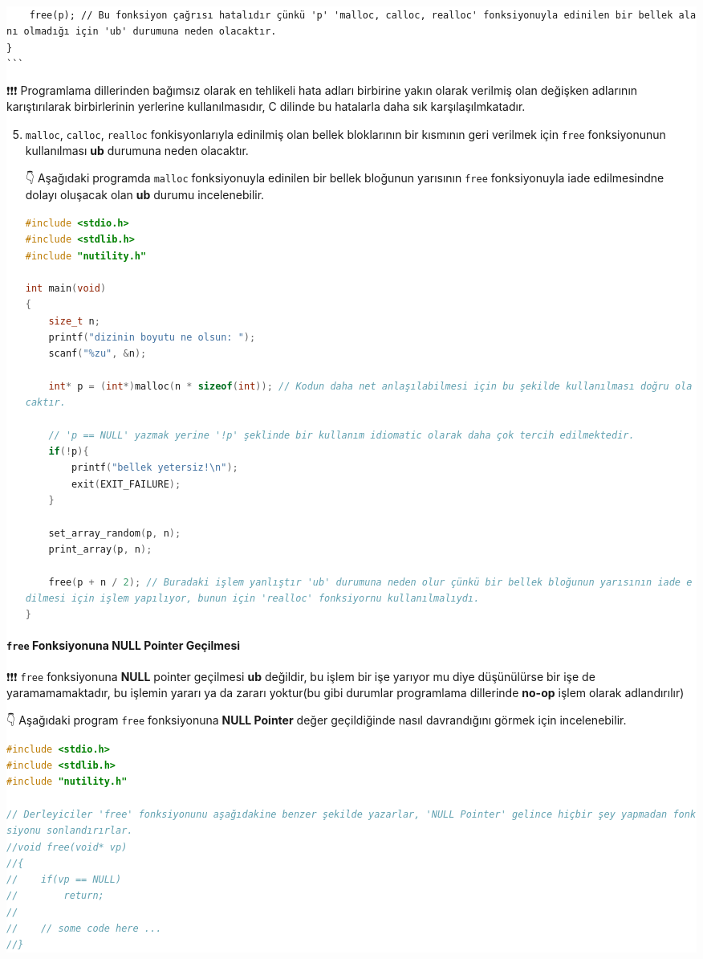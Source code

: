         free(p); // Bu fonksiyon çağrısı hatalıdır çünkü 'p' 'malloc, calloc, realloc' fonksiyonuyla edinilen bir bellek alanı olmadığı için 'ub' durumuna neden olacaktır.
    }
    ```


❗❗❗ Programlama dillerinden bağımsız olarak en tehlikeli hata adları birbirine yakın olarak verilmiş olan değişken adlarının karıştırılarak birbirlerinin yerlerine kullanılmasıdır, C dilinde bu hatalarla daha sık karşılaşılmkatadır.


5. `malloc`, `calloc`, `realloc` fonkisyonlarıyla edinilmiş olan bellek bloklarının bir kısmının geri verilmek için `free` fonksiyonunun kullanılması **ub** durumuna neden olacaktır.

    
    👇 Aşağıdaki programda `malloc` fonksiyonuyla edinilen bir bellek bloğunun yarısının `free` fonksiyonuyla iade edilmesindne dolayı oluşacak olan **ub** durumu incelenebilir.
    ```C
    #include <stdio.h>
    #include <stdlib.h>
    #include "nutility.h"

    int main(void)
    {
        size_t n;
        printf("dizinin boyutu ne olsun: ");
        scanf("%zu", &n);

        int* p = (int*)malloc(n * sizeof(int)); // Kodun daha net anlaşılabilmesi için bu şekilde kullanılması doğru olacaktır. 

        // 'p == NULL' yazmak yerine '!p' şeklinde bir kullanım idiomatic olarak daha çok tercih edilmektedir.
        if(!p){
            printf("bellek yetersiz!\n");
            exit(EXIT_FAILURE);
        }

        set_array_random(p, n);
        print_array(p, n);

        free(p + n / 2); // Buradaki işlem yanlıştır 'ub' durumuna neden olur çünkü bir bellek bloğunun yarısının iade edilmesi için işlem yapılıyor, bunun için 'realloc' fonksiyornu kullanılmalıydı.
    }
    ```


#### `free` Fonksiyonuna NULL Pointer Geçilmesi


❗❗❗ `free` fonksiyonuna **NULL** pointer geçilmesi **ub** değildir, bu işlem bir işe yarıyor mu diye düşünülürse bir işe de yaramamamaktadır, bu işlemin yararı ya da zararı yoktur(bu gibi durumlar programlama dillerinde **no-op** işlem olarak adlandırılır)


👇 Aşağıdaki program `free` fonksiyonuna **NULL Pointer** değer geçildiğinde nasıl davrandığını görmek için incelenebilir.
```C
#include <stdio.h>
#include <stdlib.h>
#include "nutility.h"

// Derleyiciler 'free' fonksiyonunu aşağıdakine benzer şekilde yazarlar, 'NULL Pointer' gelince hiçbir şey yapmadan fonksiyonu sonlandırırlar.
//void free(void* vp)
//{
//    if(vp == NULL)
//        return;
//
//    // some code here ...
//}
```